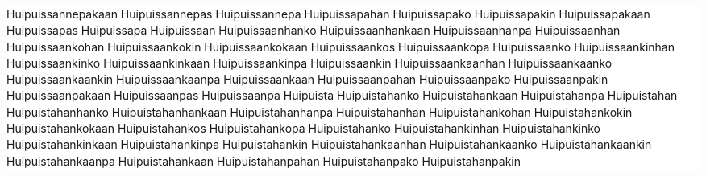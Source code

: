 Huipuissannepakaan
Huipuissannepas
Huipuissannepa
Huipuissapahan
Huipuissapako
Huipuissapakin
Huipuissapakaan
Huipuissapas
Huipuissapa
Huipuissaan
Huipuissaanhanko
Huipuissaanhankaan
Huipuissaanhanpa
Huipuissaanhan
Huipuissaankohan
Huipuissaankokin
Huipuissaankokaan
Huipuissaankos
Huipuissaankopa
Huipuissaanko
Huipuissaankinhan
Huipuissaankinko
Huipuissaankinkaan
Huipuissaankinpa
Huipuissaankin
Huipuissaankaanhan
Huipuissaankaanko
Huipuissaankaankin
Huipuissaankaanpa
Huipuissaankaan
Huipuissaanpahan
Huipuissaanpako
Huipuissaanpakin
Huipuissaanpakaan
Huipuissaanpas
Huipuissaanpa
Huipuista
Huipuistahanko
Huipuistahankaan
Huipuistahanpa
Huipuistahan
Huipuistahanhanko
Huipuistahanhankaan
Huipuistahanhanpa
Huipuistahanhan
Huipuistahankohan
Huipuistahankokin
Huipuistahankokaan
Huipuistahankos
Huipuistahankopa
Huipuistahanko
Huipuistahankinhan
Huipuistahankinko
Huipuistahankinkaan
Huipuistahankinpa
Huipuistahankin
Huipuistahankaanhan
Huipuistahankaanko
Huipuistahankaankin
Huipuistahankaanpa
Huipuistahankaan
Huipuistahanpahan
Huipuistahanpako
Huipuistahanpakin